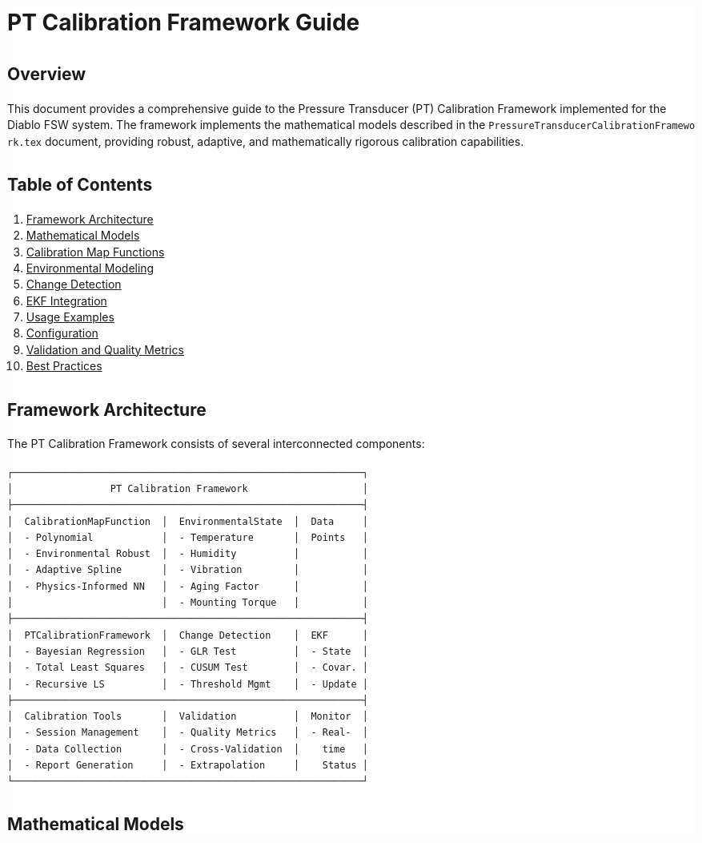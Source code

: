# PT Calibration Framework Guide

## Overview

This document provides a comprehensive guide to the Pressure Transducer (PT) Calibration Framework implemented for the Diablo FSW system. The framework implements the mathematical models described in the `PressureTransducerCalibrationFramework.tex` document, providing robust, adaptive, and mathematically rigorous calibration capabilities.

## Table of Contents

1. [Framework Architecture](#framework-architecture)
2. [Mathematical Models](#mathematical-models)
3. [Calibration Map Functions](#calibration-map-functions)
4. [Environmental Modeling](#environmental-modeling)
5. [Change Detection](#change-detection)
6. [EKF Integration](#ekf-integration)
7. [Usage Examples](#usage-examples)
8. [Configuration](#configuration)
9. [Validation and Quality Metrics](#validation-and-quality-metrics)
10. [Best Practices](#best-practices)

## Framework Architecture

The PT Calibration Framework consists of several interconnected components:

```
┌─────────────────────────────────────────────────────────────┐
│                 PT Calibration Framework                    │
├─────────────────────────────────────────────────────────────┤
│  CalibrationMapFunction  │  EnvironmentalState  │  Data     │
│  - Polynomial            │  - Temperature       │  Points   │
│  - Environmental Robust  │  - Humidity          │           │
│  - Adaptive Spline       │  - Vibration         │           │
│  - Physics-Informed NN   │  - Aging Factor      │           │
│                          │  - Mounting Torque   │           │
├─────────────────────────────────────────────────────────────┤
│  PTCalibrationFramework  │  Change Detection    │  EKF      │
│  - Bayesian Regression   │  - GLR Test          │  - State  │
│  - Total Least Squares   │  - CUSUM Test        │  - Covar. │
│  - Recursive LS          │  - Threshold Mgmt    │  - Update │
├─────────────────────────────────────────────────────────────┤
│  Calibration Tools       │  Validation          │  Monitor  │
│  - Session Management    │  - Quality Metrics   │  - Real-  │
│  - Data Collection       │  - Cross-Validation  │    time   │
│  - Report Generation     │  - Extrapolation     │    Status │
└─────────────────────────────────────────────────────────────┘
```

## Mathematical Models
